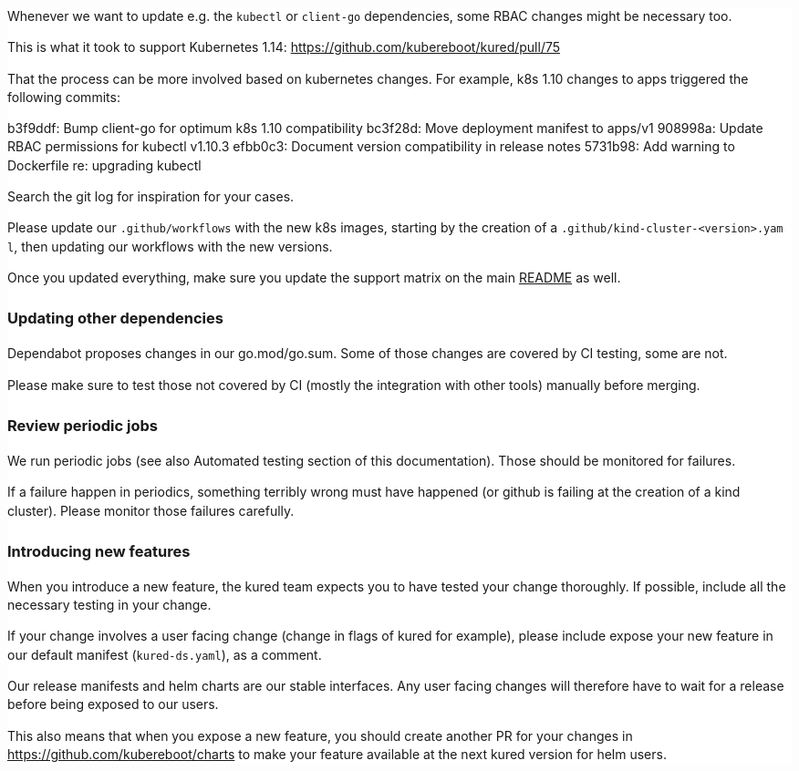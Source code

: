 Whenever we want to update e.g. the `kubectl` or `client-go` dependencies,
some RBAC changes might be necessary too.

This is what it took to support Kubernetes 1.14:
<https://github.com/kubereboot/kured/pull/75>

That the process can be more involved based on kubernetes changes.
For example, k8s 1.10 changes to apps triggered the following commits:

b3f9ddf: Bump client-go for optimum k8s 1.10 compatibility
bc3f28d: Move deployment manifest to apps/v1
908998a: Update RBAC permissions for kubectl v1.10.3
efbb0c3: Document version compatibility in release notes
5731b98: Add warning to Dockerfile re: upgrading kubectl

Search the git log for inspiration for your cases.

Please update our `.github/workflows` with the new k8s images, starting by
the creation of a `.github/kind-cluster-<version>.yaml`, then updating
our workflows with the new versions.

Once you updated everything, make sure you update the support matrix on
the main [README][readme] as well.

### Updating other dependencies

Dependabot proposes changes in our go.mod/go.sum.
Some of those changes are covered by CI testing, some are not.

Please make sure to test those not covered by CI (mostly the integration
with other tools) manually before merging.

### Review periodic jobs

We run periodic jobs (see also Automated testing section of this documentation).
Those should be monitored for failures.

If a failure happen in periodics, something terribly wrong must have happened
(or github is failing at the creation of a kind cluster). Please monitor those
failures carefully.

### Introducing new features

When you introduce a new feature, the kured team expects you to have tested
your change thoroughly. If possible, include all the necessary testing in your change.

If your change involves a user facing change (change in flags of kured for example),
please include expose your new feature in our default manifest (`kured-ds.yaml`),
as a comment.

Our release manifests and helm charts are our stable interfaces.
Any user facing changes will therefore have to wait for a release before being
exposed to our users.

This also means that when you expose a new feature, you should create another PR
for your changes in <https://github.com/kubereboot/charts> to make your feature
available at the next kured version for helm users.


[slack]: README.md#getting-help
[issues]: https://github.com/kubereboot/kured/issues
[readme]: README.md